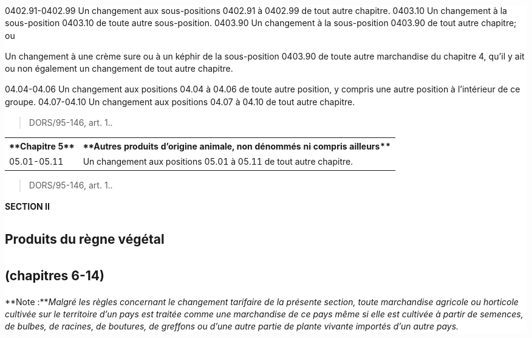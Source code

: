 <tr>
<td>0402.91-0402.99</td>
<td>Un changement aux sous-positions 0402.91 à 0402.99 de tout autre chapitre.</td>
</tr>
<tr>
<td>0403.10</td>
<td>Un changement à la sous-position 0403.10 de toute autre sous-position.</td>
</tr>
<tr>
<td>0403.90</td>
<td>Un changement à la sous-position 0403.90 de tout autre chapitre; ou

Un changement à une crème sure ou à un képhir de la sous-position 0403.90 de toute autre marchandise du chapitre 4, qu’il y ait ou non également un changement de tout autre chapitre.

</td>
</tr>
<tr>
<td>04.04-04.06</td>
<td>Un changement aux positions 04.04 à 04.06 de toute autre position, y compris une autre position à l’intérieur de ce groupe.</td>
</tr>
<tr>
<td>04.07-04.10</td>
<td>Un changement aux positions 04.07 à 04.10 de tout autre chapitre.</td>
</tr>
</table>

> DORS/95-146, art. 1..

<table>
<tr>
<th>**Chapitre 5**</th>
<th>**Autres produits d’origine animale, non dénommés ni compris ailleurs**</th>
</tr>
<tr>
<td>05.01-05.11</td>
<td>Un changement aux positions 05.01 à 05.11 de tout autre chapitre.</td>
</tr>
</table>

> DORS/95-146, art. 1..


**SECTION II** 
## Produits du règne végétal
## (chapitres 6-14)

**Note :***Malgré les règles concernant le changement tarifaire de la présente section, toute marchandise agricole ou horticole cultivée sur le territoire d’un pays est traitée comme une marchandise de ce pays même si elle est cultivée à partir de semences, de bulbes, de racines, de boutures, de greffons ou d’une autre partie de plante vivante importés d’un autre pays.*
